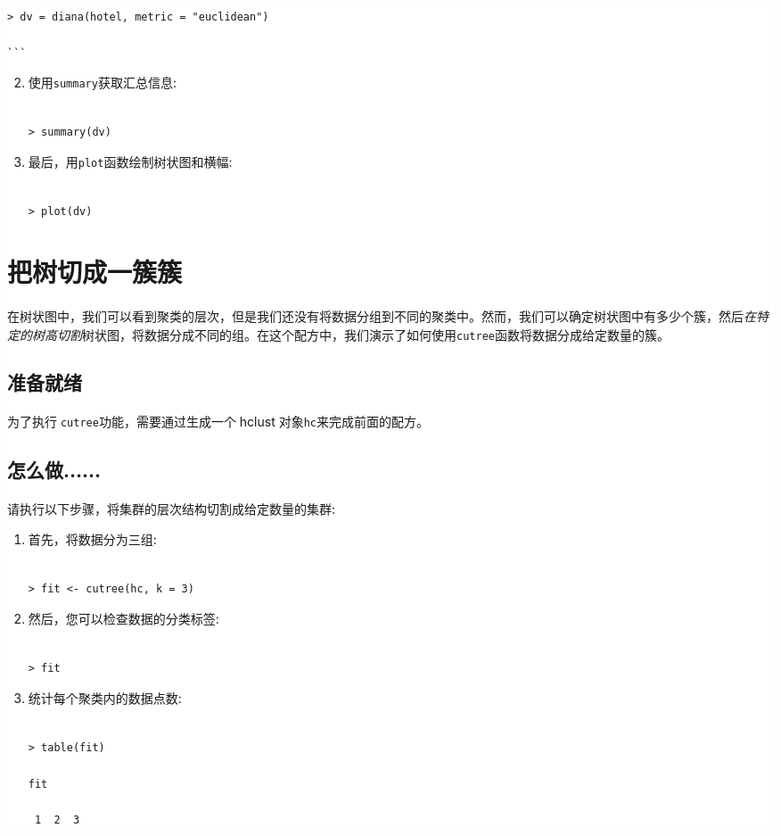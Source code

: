     > dv = diana(hotel, metric = "euclidean")

    ```

2.  使用`summary`获取汇总信息:

    ```

    > summary(dv)

    ```

3.  最后，用`plot`函数绘制树状图和横幅:

    ```

    > plot(dv)

    ```

<title>Cutting tree into clusters</title><link href="epub.css" rel="stylesheet" type="text/css"> 

# 把树切成一簇簇

在树状图中，我们可以看到聚类的层次，但是我们还没有将数据分组到不同的聚类中。然而，我们可以确定树状图中有多少个簇，然后*在特定的树高切割*树状图，将数据分成不同的组。在这个配方中，我们演示了如何使用`cutree`函数将数据分成给定数量的簇。

## 准备就绪

为了执行 `cutree`功能，需要通过生成一个 hclust 对象`hc`来完成前面的配方。

## 怎么做……

请执行以下步骤，将集群的层次结构切割成给定数量的集群:

1.  首先，将数据分为三组:

    ```

    > fit <- cutree(hc, k = 3)

    ```

2.  然后，您可以检查数据的分类标签:

    ```

    > fit

    ```

3.  统计每个聚类内的数据点数:

    ```

    > table(fit)

    fit

     1  2  3 
